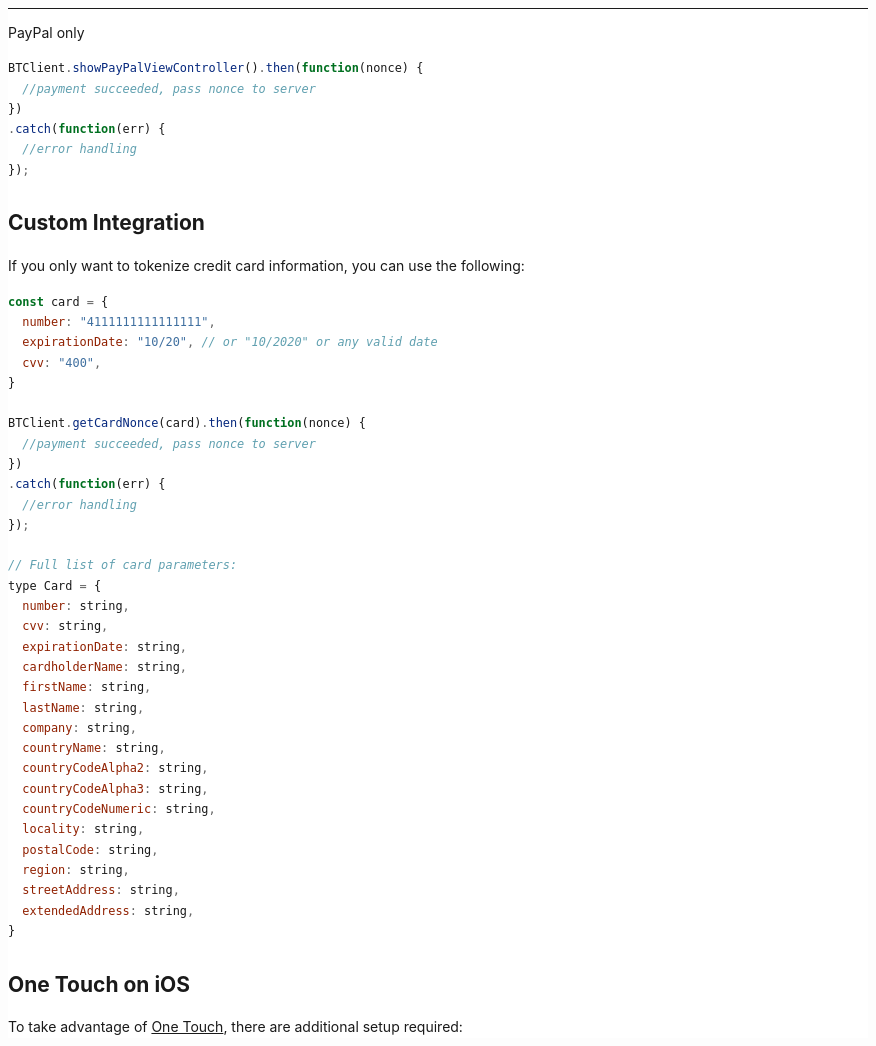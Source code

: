 ___

PayPal only
```js
BTClient.showPayPalViewController().then(function(nonce) {
  //payment succeeded, pass nonce to server
})
.catch(function(err) {
  //error handling
});
```

## Custom Integration
If you only want to tokenize credit card information, you can use the following:

```js
const card = {
  number: "4111111111111111",
  expirationDate: "10/20", // or "10/2020" or any valid date
  cvv: "400",
}

BTClient.getCardNonce(card).then(function(nonce) {
  //payment succeeded, pass nonce to server
})
.catch(function(err) {
  //error handling
});

// Full list of card parameters:
type Card = {
  number: string,
  cvv: string,
  expirationDate: string,
  cardholderName: string,
  firstName: string,
  lastName: string,
  company: string,
  countryName: string,
  countryCodeAlpha2: string,
  countryCodeAlpha3: string,
  countryCodeNumeric: string,
  locality: string,
  postalCode: string,
  region: string,
  streetAddress: string,
  extendedAddress: string,
}
```

## One Touch on iOS
To take advantage of [One Touch](https://developers.braintreepayments.com/guides/one-touch/overview/ios/v3), there are additional setup required:
